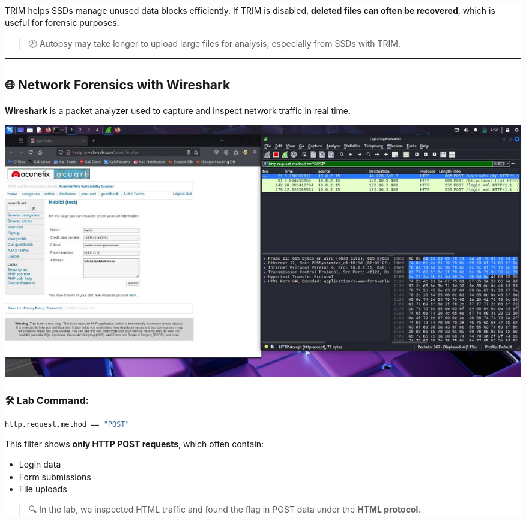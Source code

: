 TRIM helps SSDs manage unused data blocks efficiently. If TRIM is disabled, **deleted files can often be recovered**, which is useful for forensic purposes.

> 🕗 Autopsy may take longer to upload large files for analysis, especially from SSDs with TRIM.

---

## 🌐 Network Forensics with Wireshark

**Wireshark** is a packet analyzer used to capture and inspect network traffic in real time.

![Wireshark](https://github.com/ayanrfn/cybersecurity-internship-2025/blob/main/day2img/wireshark.jpg)

### 🛠️ Lab Command:
```bash
http.request.method == "POST"
```
This filter shows **only HTTP POST requests**, which often contain:
- Login data
- Form submissions
- File uploads

> 🔍 In the lab, we inspected HTML traffic and found the flag in POST data under the **HTML protocol**.
